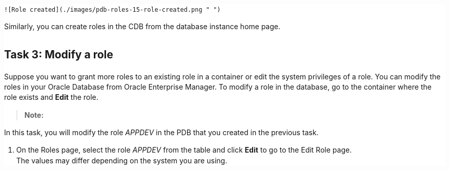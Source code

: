 	![Role created](./images/pdb-roles-15-role-created.png " ")   

Similarly, you can create roles in the CDB from the database instance home page. 

## Task 3: Modify a role

Suppose you want to grant more roles to an existing role in a container or edit the system privileges of a role. You can modify the roles in your Oracle Database from Oracle Enterprise Manager. To modify a role in the database, go to the container where the role exists and **Edit** the role. 

> **Note:** [](include:em-inactive)

In this task, you will modify the role *APPDEV* in the PDB that you created in the previous task. 

1.  On the Roles page, select the role *APPDEV* from the table and click **Edit** to go to the Edit Role page.   
    The values may differ depending on the system you are using.  
